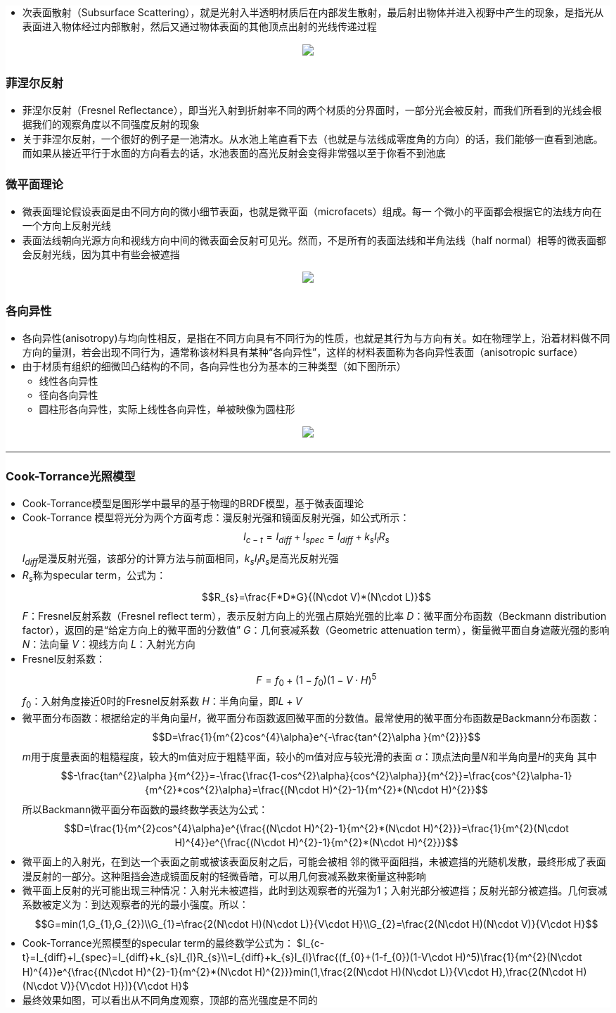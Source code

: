* 次表面散射（Subsurface Scattering），就是光射入半透明材质后在内部发生散射，最后射出物体并进入视野中产生的现象，是指光从表面进入物体经过内部散射，然后又通过物体表面的其他顶点出射的光线传递过程
<center><img src="https://cdn.jsdelivr.net/gh/kb824999404/blogPic/img/unity-shader6/SSS.PNG"  width=400></img></center>

### 菲涅尔反射
* 菲涅尔反射（Fresnel Reflectance），即当光入射到折射率不同的两个材质的分界面时，一部分光会被反射，而我们所看到的光线会根据我们的观察角度以不同强度反射的现象
* 关于菲涅尔反射，一个很好的例子是一池清水。从水池上笔直看下去（也就是与法线成零度角的方向）的话，我们能够一直看到池底。而如果从接近平行于水面的方向看去的话，水池表面的高光反射会变得非常强以至于你看不到池底
### 微平面理论
* 微表面理论假设表面是由不同方向的微小细节表面，也就是微平面（microfacets）组成。每一 个微小的平面都会根据它的法线方向在一个方向上反射光线
* 表面法线朝向光源方向和视线方向中间的微表面会反射可见光。然而，不是所有的表面法线和半角法线（half normal）相等的微表面都会反射光线，因为其中有些会被遮挡
<center><img src="https://cdn.jsdelivr.net/gh/kb824999404/blogPic/img/unity-shader6/miscrofaces.PNG"  width=600></img></center>

### 各向异性
* 各向异性(anisotropy)与均向性相反，是指在不同方向具有不同行为的性质，也就是其行为与方向有关。如在物理学上，沿着材料做不同方向的量测，若会出现不同行为，通常称该材料具有某种“各向异性”，这样的材料表面称为各向异性表面（anisotropic surface）
* 由于材质有组织的细微凹凸结构的不同，各向异性也分为基本的三种类型（如下图所示）
    * 线性各向异性
    * 径向各向异性
    * 圆柱形各向异性，实际上线性各向异性，单被映像为圆柱形
<center><img src="https://cdn.jsdelivr.net/gh/kb824999404/blogPic/img/unity-shader6/anisotropy.PNG"  width=800></img></center>

---
### Cook-Torrance光照模型
* Cook-Torrance模型是图形学中最早的基于物理的BRDF模型，基于微表面理论
* Cook-Torrance 模型将光分为两个方面考虑：漫反射光强和镜面反射光强，如公式所示：
$$I_{c-t}=I_{diff}+I_{spec}=I_{diff}+k_{s}I_{l}R_{s}$$
$I_{diff}$是漫反射光强，该部分的计算方法与前面相同，$k_{s}I_{l}R_{s}$是高光反射光强
* $R_{s}$称为specular term，公式为：
$$R_{s}=\frac{F*D*G}{(N\cdot V)*(N\cdot L)}$$
$F$：Fresnel反射系数（Fresnel reflect term），表示反射方向上的光强占原始光强的比率
$D$：微平面分布函数（Beckmann distribution factor），返回的是“给定方向上的微平面的分数值”
$G$：几何衰减系数（Geometric attenuation term），衡量微平面自身遮蔽光强的影响
$N$：法向量
$V$：视线方向
$L$：入射光方向
* Fresnel反射系数：
$$F=f_{0}+(1-f_{0})(1-V\cdot H)^5$$
$f_{0}$：入射角度接近0时的Fresnel反射系数
$H$：半角向量，即$L+V$
* 微平面分布函数：根据给定的半角向量$H$，微平面分布函数返回微平面的分数值。最常使用的微平面分布函数是Backmann分布函数：
$$D=\frac{1}{m^{2}cos^{4}\alpha}e^{-\frac{tan^{2}\alpha }{m^{2}}}$$
$m$用于度量表面的粗糙程度，较大的m值对应于粗糙平面，较小的m值对应与较光滑的表面
$\alpha$：顶点法向量$N$和半角向量$H$的夹角
其中
$$-\frac{tan^{2}\alpha }{m^{2}}=-\frac{\frac{1-cos^{2}\alpha}{cos^{2}\alpha}}{m^{2}}=\frac{cos^{2}\alpha-1}{m^{2}*cos^{2}\alpha}=\frac{(N\cdot H)^{2}-1}{m^{2}*(N\cdot H)^{2}}$$
所以Backmann微平面分布函数的最终数学表达为公式：
$$D=\frac{1}{m^{2}cos^{4}\alpha}e^{\frac{(N\cdot H)^{2}-1}{m^{2}*(N\cdot H)^{2}}}=\frac{1}{m^{2}(N\cdot H)^{4}}e^{\frac{(N\cdot H)^{2}-1}{m^{2}*(N\cdot H)^{2}}}$$
* 微平面上的入射光，在到达一个表面之前或被该表面反射之后，可能会被相 邻的微平面阻挡，未被遮挡的光随机发散，最终形成了表面漫反射的一部分。这种阻挡会造成镜面反射的轻微昏暗，可以用几何衰减系数来衡量这种影响
* 微平面上反射的光可能出现三种情况：入射光未被遮挡，此时到达观察者的光强为1；入射光部分被遮挡；反射光部分被遮挡。几何衰减系数被定义为：到达观察者的光的最小强度。所以：
$$G=min(1,G_{1},G_{2})\\G_{1}=\frac{2(N\cdot H)(N\cdot L)}{V\cdot H}\\G_{2}=\frac{2(N\cdot H)(N\cdot V)}{V\cdot H}$$
* Cook-Torrance光照模型的specular term的最终数学公式为：
$I_{c-t}=I_{diff}+I_{spec}=I_{diff}+k_{s}I_{l}R_{s}\\=I_{diff}+k_{s}I_{l}\frac{(f_{0}+(1-f_{0})(1-V\cdot H)^5)\frac{1}{m^{2}(N\cdot H)^{4}}e^{\frac{(N\cdot H)^{2}-1}{m^{2}*(N\cdot H)^{2}}}min(1,\frac{2(N\cdot H)(N\cdot L)}{V\cdot H},\frac{2(N\cdot H)(N\cdot V)}{V\cdot H})}{V\cdot H}$
* 最终效果如图，可以看出从不同角度观察，顶部的高光强度是不同的